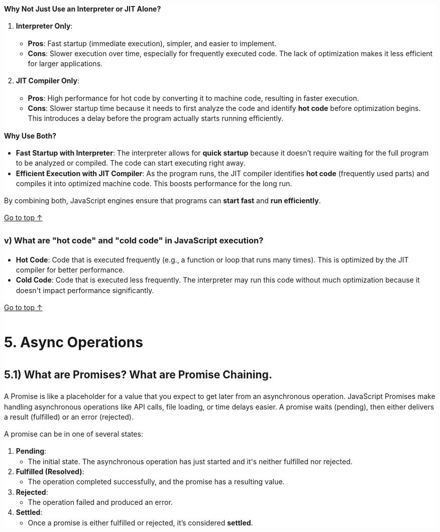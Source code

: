 **Why Not Just Use an Interpreter or JIT Alone?**

1. **Interpreter Only**:

   - **Pros**: Fast startup (immediate execution), simpler, and easier to implement.
   - **Cons**: Slower execution over time, especially for frequently executed code. The lack of optimization makes it less efficient for larger applications.

2. **JIT Compiler Only**:

   - **Pros**: High performance for hot code by converting it to machine code, resulting in faster execution.
   - **Cons**: Slower startup time because it needs to first analyze the code and identify **hot code** before optimization begins. This introduces a delay before the program actually starts running efficiently.

**Why Use Both?**

- **Fast Startup with Interpreter**: The interpreter allows for **quick startup** because it doesn’t require waiting for the full program to be analyzed or compiled. The code can start executing right away.
- **Efficient Execution with JIT Compiler**: As the program runs, the JIT compiler identifies **hot code** (frequently used parts) and compiles it into optimized machine code. This boosts performance for the long run.

By combining both, JavaScript engines ensure that programs can **start fast** and **run efficiently**.

[Go to top ↑](#index)

### v) **What are "hot code" and "cold code" in JavaScript execution?**

- **Hot Code**: Code that is executed frequently (e.g., a function or loop that runs many times). This is optimized by the JIT compiler for better performance.
- **Cold Code**: Code that is executed less frequently. The interpreter may run this code without much optimization because it doesn't impact performance significantly.

[Go to top ↑](#index)

# **5. Async Operations**

## 5.1) **What are Promises? What are Promise Chaining.**

A Promise is like a placeholder for a value that you expect to get later from an asynchronous operation. JavaScript Promises make handling asynchronous operations like API calls, file loading, or time delays easier.
A promise waits (pending), then either delivers a result (fulfilled) or an error (rejected).

A promise can be in one of several states:

1. **Pending**:
   - The initial state. The asynchronous operation has just started and it's neither fulfilled nor rejected.
2. **Fulfilled (Resolved)**:
   - The operation completed successfully, and the promise has a resulting value.
3. **Rejected**:
   - The operation failed and produced an error.
4. **Settled**:
   - Once a promise is either fulfilled or rejected, it’s considered **settled**.
